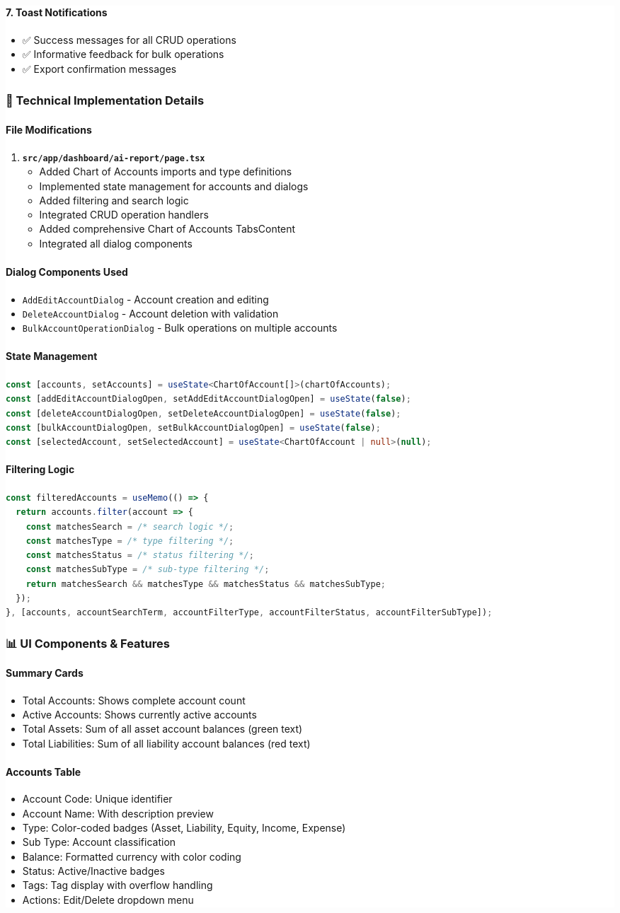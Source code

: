 #### 7. **Toast Notifications**
- ✅ Success messages for all CRUD operations
- ✅ Informative feedback for bulk operations
- ✅ Export confirmation messages

### 🔧 Technical Implementation Details

#### **File Modifications**
1. **`src/app/dashboard/ai-report/page.tsx`**
   - Added Chart of Accounts imports and type definitions
   - Implemented state management for accounts and dialogs
   - Added filtering and search logic
   - Integrated CRUD operation handlers
   - Added comprehensive Chart of Accounts TabsContent
   - Integrated all dialog components

#### **Dialog Components Used**
- `AddEditAccountDialog` - Account creation and editing
- `DeleteAccountDialog` - Account deletion with validation
- `BulkAccountOperationDialog` - Bulk operations on multiple accounts

#### **State Management**
```typescript
const [accounts, setAccounts] = useState<ChartOfAccount[]>(chartOfAccounts);
const [addEditAccountDialogOpen, setAddEditAccountDialogOpen] = useState(false);
const [deleteAccountDialogOpen, setDeleteAccountDialogOpen] = useState(false);
const [bulkAccountDialogOpen, setBulkAccountDialogOpen] = useState(false);
const [selectedAccount, setSelectedAccount] = useState<ChartOfAccount | null>(null);
```

#### **Filtering Logic**
```typescript
const filteredAccounts = useMemo(() => {
  return accounts.filter(account => {
    const matchesSearch = /* search logic */;
    const matchesType = /* type filtering */;
    const matchesStatus = /* status filtering */;
    const matchesSubType = /* sub-type filtering */;
    return matchesSearch && matchesType && matchesStatus && matchesSubType;
  });
}, [accounts, accountSearchTerm, accountFilterType, accountFilterStatus, accountFilterSubType]);
```

### 📊 UI Components & Features

#### **Summary Cards**
- Total Accounts: Shows complete account count
- Active Accounts: Shows currently active accounts
- Total Assets: Sum of all asset account balances (green text)
- Total Liabilities: Sum of all liability account balances (red text)

#### **Accounts Table**
- Account Code: Unique identifier
- Account Name: With description preview
- Type: Color-coded badges (Asset, Liability, Equity, Income, Expense)
- Sub Type: Account classification
- Balance: Formatted currency with color coding
- Status: Active/Inactive badges
- Tags: Tag display with overflow handling
- Actions: Edit/Delete dropdown menu
